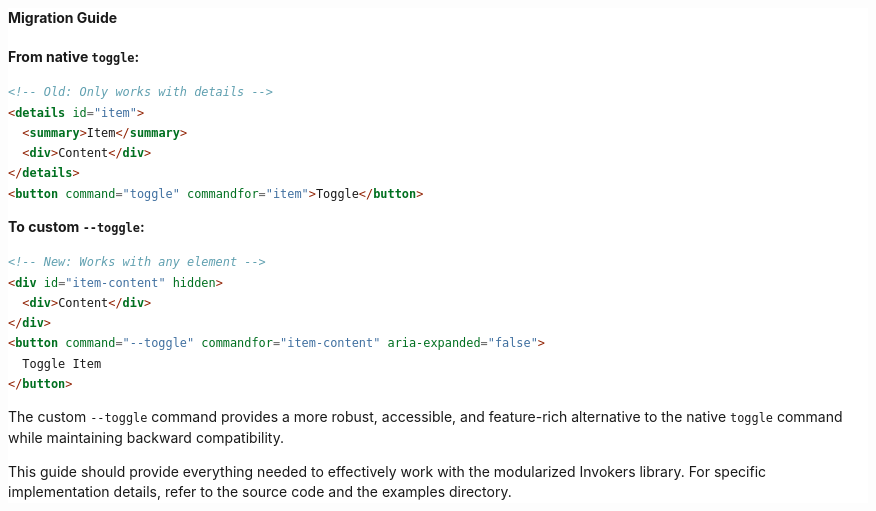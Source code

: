 #### **Migration Guide**

**From native `toggle`:**
```html
<!-- Old: Only works with details -->
<details id="item">
  <summary>Item</summary>
  <div>Content</div>
</details>
<button command="toggle" commandfor="item">Toggle</button>
```

**To custom `--toggle`:**
```html
<!-- New: Works with any element -->
<div id="item-content" hidden>
  <div>Content</div>
</div>
<button command="--toggle" commandfor="item-content" aria-expanded="false">
  Toggle Item
</button>
```

The custom `--toggle` command provides a more robust, accessible, and feature-rich alternative to the native `toggle` command while maintaining backward compatibility.

This guide should provide everything needed to effectively work with the modularized Invokers library. For specific implementation details, refer to the source code and the examples directory.
